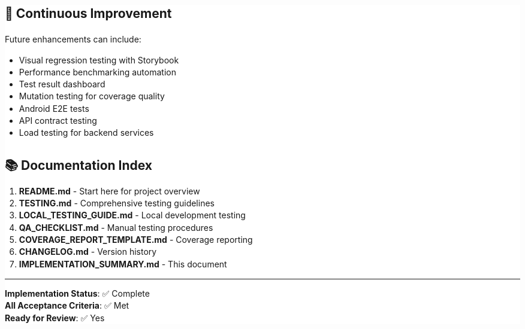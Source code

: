 ## 🔄 Continuous Improvement

Future enhancements can include:
- Visual regression testing with Storybook
- Performance benchmarking automation
- Test result dashboard
- Mutation testing for coverage quality
- Android E2E tests
- API contract testing
- Load testing for backend services

## 📚 Documentation Index

1. **README.md** - Start here for project overview
2. **TESTING.md** - Comprehensive testing guidelines
3. **LOCAL_TESTING_GUIDE.md** - Local development testing
4. **QA_CHECKLIST.md** - Manual testing procedures
5. **COVERAGE_REPORT_TEMPLATE.md** - Coverage reporting
6. **CHANGELOG.md** - Version history
7. **IMPLEMENTATION_SUMMARY.md** - This document

---

**Implementation Status**: ✅ Complete  
**All Acceptance Criteria**: ✅ Met  
**Ready for Review**: ✅ Yes
